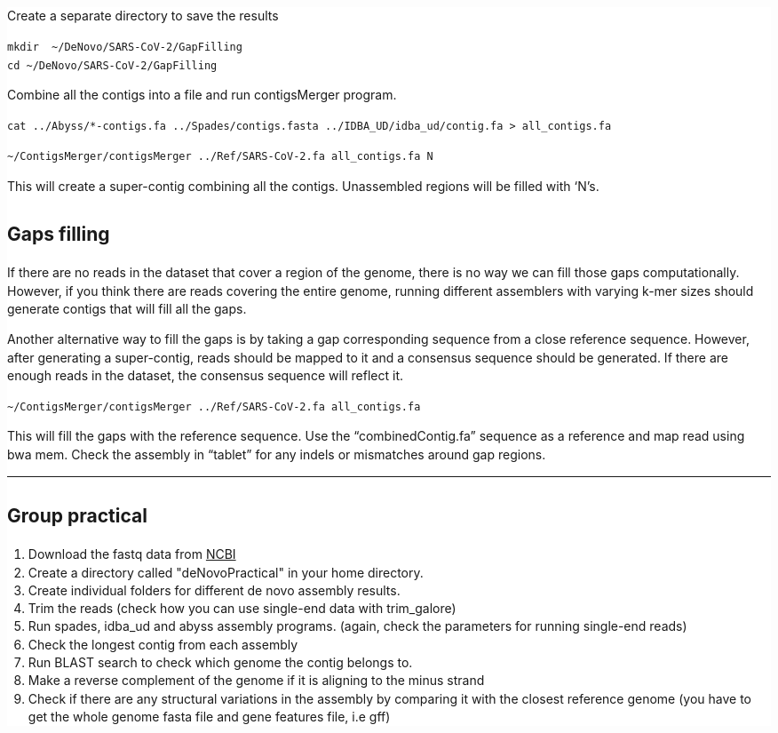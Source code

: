 Create a separate directory to save the results

```
mkdir  ~/DeNovo/SARS-CoV-2/GapFilling
cd ~/DeNovo/SARS-CoV-2/GapFilling
```

Combine all the contigs into a file and run contigsMerger program.

```
cat ../Abyss/*-contigs.fa ../Spades/contigs.fasta ../IDBA_UD/idba_ud/contig.fa > all_contigs.fa
```

```
~/ContigsMerger/contigsMerger ../Ref/SARS-CoV-2.fa all_contigs.fa N
```

This will create a super-contig combining all the contigs. Unassembled regions will be filled with ‘N’s.

## Gaps filling

If there are no reads in the dataset that cover a region of the genome, there is no way we can fill those gaps computationally. However, if you think there are reads covering the entire genome, running different assemblers with varying k-mer sizes should generate contigs that will fill all the gaps. 

Another alternative way to fill the gaps is by taking a gap corresponding sequence from a close reference sequence. However, after generating a super-contig, reads should be mapped to it and a consensus sequence should be generated. If there are enough reads in the dataset, the consensus sequence will reflect it.

```
~/ContigsMerger/contigsMerger ../Ref/SARS-CoV-2.fa all_contigs.fa
```

This will fill the gaps with the reference sequence. Use the “combinedContig.fa” sequence as a reference and map read using bwa mem. Check the assembly in “tablet” for any indels or mismatches around gap regions.

---

## Group practical
1. Download the fastq data from [NCBI](https://trace.ncbi.nlm.nih.gov/Traces/?view=run_browser&page_size=10&acc=SRR13638088&display=download)
2. Create a directory called "deNovoPractical" in your home directory.
3. Create individual folders for different de novo assembly results. 
4. Trim the reads (check how you can use single-end data with trim_galore)
5. Run spades, idba_ud and abyss assembly programs. (again, check the parameters for running single-end reads)
6. Check the longest contig from each assembly
7. Run BLAST search to check which genome the contig belongs to.
8. Make a reverse complement of the genome if it is aligning to the minus strand
9. Check if there are any structural variations in the assembly by comparing it with the closest reference genome (you have to get the whole genome fasta file and gene features file, i.e gff)
